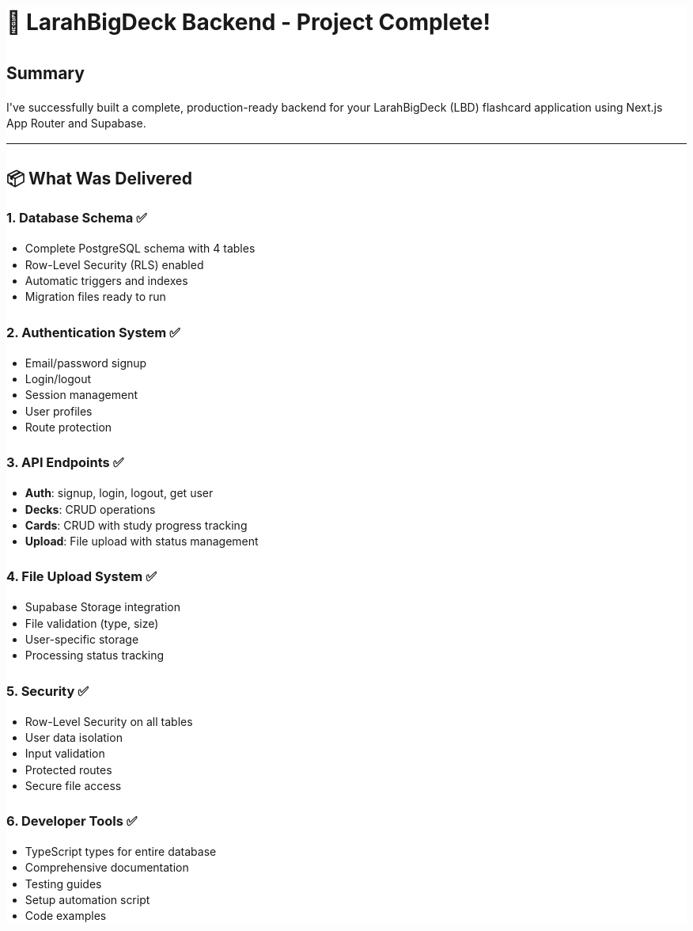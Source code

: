 # 🎉 LarahBigDeck Backend - Project Complete!

## Summary

I've successfully built a complete, production-ready backend for your LarahBigDeck (LBD) flashcard application using Next.js App Router and Supabase.

---

## 📦 What Was Delivered

### 1. **Database Schema** ✅
- Complete PostgreSQL schema with 4 tables
- Row-Level Security (RLS) enabled
- Automatic triggers and indexes
- Migration files ready to run

### 2. **Authentication System** ✅
- Email/password signup
- Login/logout
- Session management
- User profiles
- Route protection

### 3. **API Endpoints** ✅
- **Auth**: signup, login, logout, get user
- **Decks**: CRUD operations
- **Cards**: CRUD with study progress tracking
- **Upload**: File upload with status management

### 4. **File Upload System** ✅
- Supabase Storage integration
- File validation (type, size)
- User-specific storage
- Processing status tracking

### 5. **Security** ✅
- Row-Level Security on all tables
- User data isolation
- Input validation
- Protected routes
- Secure file access

### 6. **Developer Tools** ✅
- TypeScript types for entire database
- Comprehensive documentation
- Testing guides
- Setup automation script
- Code examples
